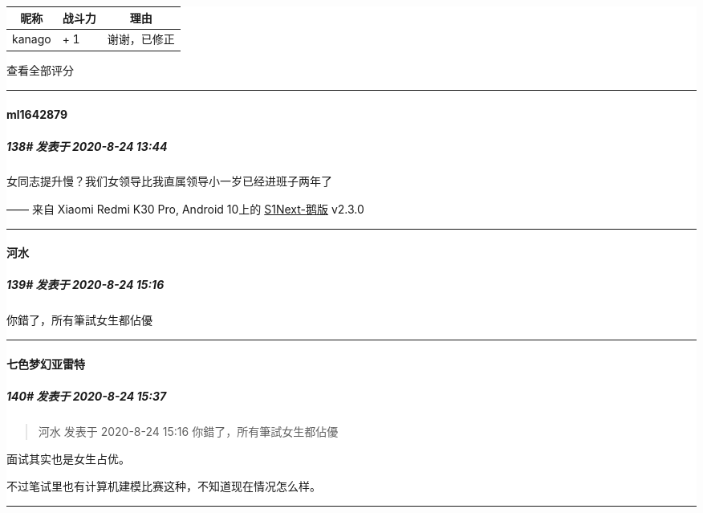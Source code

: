 |昵称|战斗力|理由|
|----|---|---|
| kanago| + 1|谢谢，已修正|



查看全部评分






-----

####  ml1642879  
##### 138#       发表于 2020-8-24 13:44




女同志提升慢？我们女领导比我直属领导小一岁已经进班子两年了

—— 来自 Xiaomi Redmi K30 Pro, Android 10上的 [S1Next-鹅版](https://github.com/ykrank/S1-Next/releases) v2.3.0







-----

####  河水  
##### 139#       发表于 2020-8-24 15:16




你錯了，所有筆試女生都佔優







-----

####  七色梦幻亚雷特  
##### 140#       发表于 2020-8-24 15:37



<blockquote>河水 发表于 2020-8-24 15:16
你錯了，所有筆試女生都佔優</blockquote>
面试其实也是女生占优。

不过笔试里也有计算机建模比赛这种，不知道现在情况怎么样。







-----
